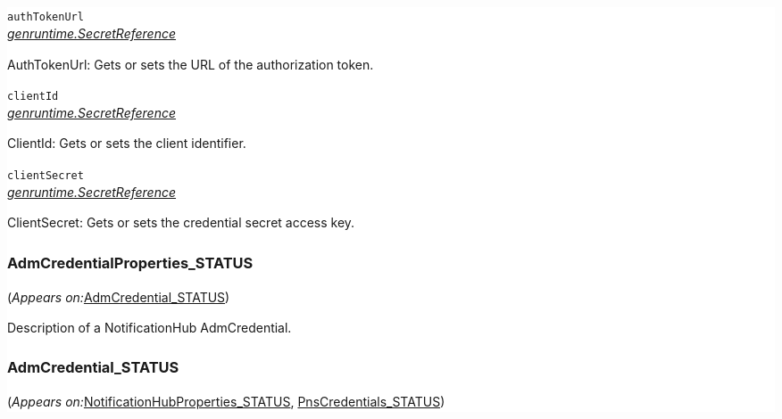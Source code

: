 </thead>
<tbody>
<tr>
<td>
<code>authTokenUrl</code><br/>
<em>
<a href="https://pkg.go.dev/github.com/Azure/azure-service-operator/v2/pkg/genruntime#SecretReference">
genruntime.SecretReference
</a>
</em>
</td>
<td>
<p>AuthTokenUrl: Gets or sets the URL of the authorization token.</p>
</td>
</tr>
<tr>
<td>
<code>clientId</code><br/>
<em>
<a href="https://pkg.go.dev/github.com/Azure/azure-service-operator/v2/pkg/genruntime#SecretReference">
genruntime.SecretReference
</a>
</em>
</td>
<td>
<p>ClientId: Gets or sets the client identifier.</p>
</td>
</tr>
<tr>
<td>
<code>clientSecret</code><br/>
<em>
<a href="https://pkg.go.dev/github.com/Azure/azure-service-operator/v2/pkg/genruntime#SecretReference">
genruntime.SecretReference
</a>
</em>
</td>
<td>
<p>ClientSecret: Gets or sets the credential secret access key.</p>
</td>
</tr>
</tbody>
</table>
<h3 id="notificationhubs.azure.com/v1api20230901.AdmCredentialProperties_STATUS">AdmCredentialProperties_STATUS
</h3>
<p>
(<em>Appears on:</em><a href="#notificationhubs.azure.com/v1api20230901.AdmCredential_STATUS">AdmCredential_STATUS</a>)
</p>
<div>
<p>Description of a NotificationHub AdmCredential.</p>
</div>
<h3 id="notificationhubs.azure.com/v1api20230901.AdmCredential_STATUS">AdmCredential_STATUS
</h3>
<p>
(<em>Appears on:</em><a href="#notificationhubs.azure.com/v1api20230901.NotificationHubProperties_STATUS">NotificationHubProperties_STATUS</a>, <a href="#notificationhubs.azure.com/v1api20230901.PnsCredentials_STATUS">PnsCredentials_STATUS</a>)
</p>
<div>